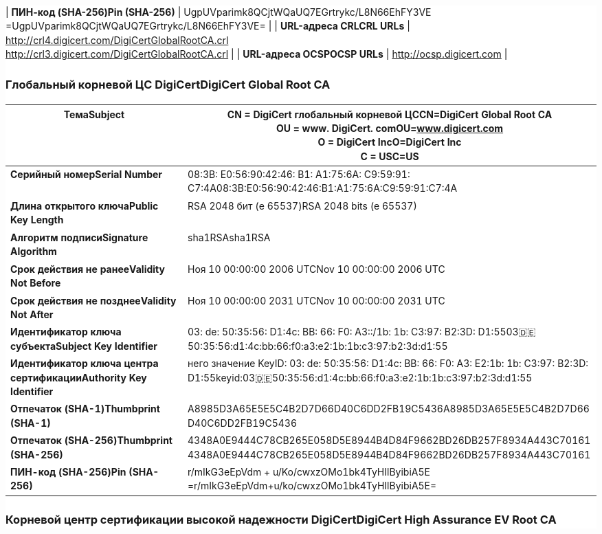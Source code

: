 | <span data-ttu-id="c8ca3-174">**ПИН-код (SHA-256)**</span><span class="sxs-lookup"><span data-stu-id="c8ca3-174">**Pin (SHA-256)**</span></span> | <span data-ttu-id="c8ca3-175">UgpUVparimk8QCjtWQaUQ7EGrtrykc/L8N66EhFY3VE =</span><span class="sxs-lookup"><span data-stu-id="c8ca3-175">UgpUVparimk8QCjtWQaUQ7EGrtrykc/L8N66EhFY3VE=</span></span> |
| <span data-ttu-id="c8ca3-176">**URL-адреса CRL**</span><span class="sxs-lookup"><span data-stu-id="c8ca3-176">**CRL URLs**</span></span> | http://crl4.digicert.com/DigiCertGlobalRootCA.crl<br>http://crl3.digicert.com/DigiCertGlobalRootCA.crl |
| <span data-ttu-id="c8ca3-177">**URL-адреса OCSP**</span><span class="sxs-lookup"><span data-stu-id="c8ca3-177">**OCSP URLs**</span></span> | http://ocsp.digicert.com |

### <a name="digicert-global-root-ca"></a><span data-ttu-id="c8ca3-178">**Глобальный корневой ЦС DigiCert**</span><span class="sxs-lookup"><span data-stu-id="c8ca3-178">**DigiCert Global Root CA**</span></span>

| <span data-ttu-id="c8ca3-179">**Тема**</span><span class="sxs-lookup"><span data-stu-id="c8ca3-179">**Subject**</span></span> | <span data-ttu-id="c8ca3-180">CN = DigiCert глобальный корневой ЦС</span><span class="sxs-lookup"><span data-stu-id="c8ca3-180">CN=DigiCert Global Root CA</span></span><br><span data-ttu-id="c8ca3-181">OU = www. DigiCert. com</span><span class="sxs-lookup"><span data-stu-id="c8ca3-181">OU=www.digicert.com</span></span><br><span data-ttu-id="c8ca3-182">O = DigiCert Inc</span><span class="sxs-lookup"><span data-stu-id="c8ca3-182">O=DigiCert Inc</span></span><br><span data-ttu-id="c8ca3-183">C = US</span><span class="sxs-lookup"><span data-stu-id="c8ca3-183">C=US</span></span> |
| --- | --- |
| <span data-ttu-id="c8ca3-184">**Серийный номер**</span><span class="sxs-lookup"><span data-stu-id="c8ca3-184">**Serial Number**</span></span> | <span data-ttu-id="c8ca3-185">08:3B: E0:56:90:42:46: B1: A1:75:6A: C9:59:91: C7:4A</span><span class="sxs-lookup"><span data-stu-id="c8ca3-185">08:3B:E0:56:90:42:46:B1:A1:75:6A:C9:59:91:C7:4A</span></span> |
| <span data-ttu-id="c8ca3-186">**Длина открытого ключа**</span><span class="sxs-lookup"><span data-stu-id="c8ca3-186">**Public Key Length**</span></span> | <span data-ttu-id="c8ca3-187">RSA 2048 бит (e 65537)</span><span class="sxs-lookup"><span data-stu-id="c8ca3-187">RSA 2048 bits (e 65537)</span></span> |
| <span data-ttu-id="c8ca3-188">**Алгоритм подписи**</span><span class="sxs-lookup"><span data-stu-id="c8ca3-188">**Signature Algorithm**</span></span> | <span data-ttu-id="c8ca3-189">sha1RSA</span><span class="sxs-lookup"><span data-stu-id="c8ca3-189">sha1RSA</span></span> |
| <span data-ttu-id="c8ca3-190">**Срок действия не ранее**</span><span class="sxs-lookup"><span data-stu-id="c8ca3-190">**Validity Not Before**</span></span> | <span data-ttu-id="c8ca3-191">Ноя 10 00:00:00 2006 UTC</span><span class="sxs-lookup"><span data-stu-id="c8ca3-191">Nov 10 00:00:00 2006 UTC</span></span> |
| <span data-ttu-id="c8ca3-192">**Срок действия не позднее**</span><span class="sxs-lookup"><span data-stu-id="c8ca3-192">**Validity Not After**</span></span> | <span data-ttu-id="c8ca3-193">Ноя 10 00:00:00 2031 UTC</span><span class="sxs-lookup"><span data-stu-id="c8ca3-193">Nov 10 00:00:00 2031 UTC</span></span> |
| <span data-ttu-id="c8ca3-194">**Идентификатор ключа субъекта**</span><span class="sxs-lookup"><span data-stu-id="c8ca3-194">**Subject Key Identifier**</span></span> | <span data-ttu-id="c8ca3-195">03: de: 50:35:56: D1:4c: BB: 66: F0: A3::/1b: 1b: C3:97: B2:3D: D1:55</span><span class="sxs-lookup"><span data-stu-id="c8ca3-195">03:de:50:35:56:d1:4c:bb:66:f0:a3:e2:1b:1b:c3:97:b2:3d:d1:55</span></span> |
| <span data-ttu-id="c8ca3-196">**Идентификатор ключа центра сертификации**</span><span class="sxs-lookup"><span data-stu-id="c8ca3-196">**Authority Key Identifier**</span></span> | <span data-ttu-id="c8ca3-197">него значение KeyID: 03: de: 50:35:56: D1:4c: BB: 66: F0: A3: E2:1b: 1b: C3:97: B2:3D: D1:55</span><span class="sxs-lookup"><span data-stu-id="c8ca3-197">keyid:03:de:50:35:56:d1:4c:bb:66:f0:a3:e2:1b:1b:c3:97:b2:3d:d1:55</span></span> |
| <span data-ttu-id="c8ca3-198">**Отпечаток (SHA-1)**</span><span class="sxs-lookup"><span data-stu-id="c8ca3-198">**Thumbprint (SHA-1)**</span></span> | <span data-ttu-id="c8ca3-199">A8985D3A65E5E5C4B2D7D66D40C6DD2FB19C5436</span><span class="sxs-lookup"><span data-stu-id="c8ca3-199">A8985D3A65E5E5C4B2D7D66D40C6DD2FB19C5436</span></span> |
| <span data-ttu-id="c8ca3-200">**Отпечаток (SHA-256)**</span><span class="sxs-lookup"><span data-stu-id="c8ca3-200">**Thumbprint (SHA-256)**</span></span> | <span data-ttu-id="c8ca3-201">4348A0E9444C78CB265E058D5E8944B4D84F9662BD26DB257F8934A443C70161</span><span class="sxs-lookup"><span data-stu-id="c8ca3-201">4348A0E9444C78CB265E058D5E8944B4D84F9662BD26DB257F8934A443C70161</span></span> |
| <span data-ttu-id="c8ca3-202">**ПИН-код (SHA-256)**</span><span class="sxs-lookup"><span data-stu-id="c8ca3-202">**Pin (SHA-256)**</span></span> | <span data-ttu-id="c8ca3-203">r/mIkG3eEpVdm + u/Ko/cwxzOMo1bk4TyHIlByibiA5E =</span><span class="sxs-lookup"><span data-stu-id="c8ca3-203">r/mIkG3eEpVdm+u/ko/cwxzOMo1bk4TyHIlByibiA5E=</span></span> |

### <a name="digicert-high-assurance-ev-root-ca"></a><span data-ttu-id="c8ca3-204">**Корневой центр сертификации высокой надежности DigiCert**</span><span class="sxs-lookup"><span data-stu-id="c8ca3-204">**DigiCert High Assurance EV Root CA**</span></span>
